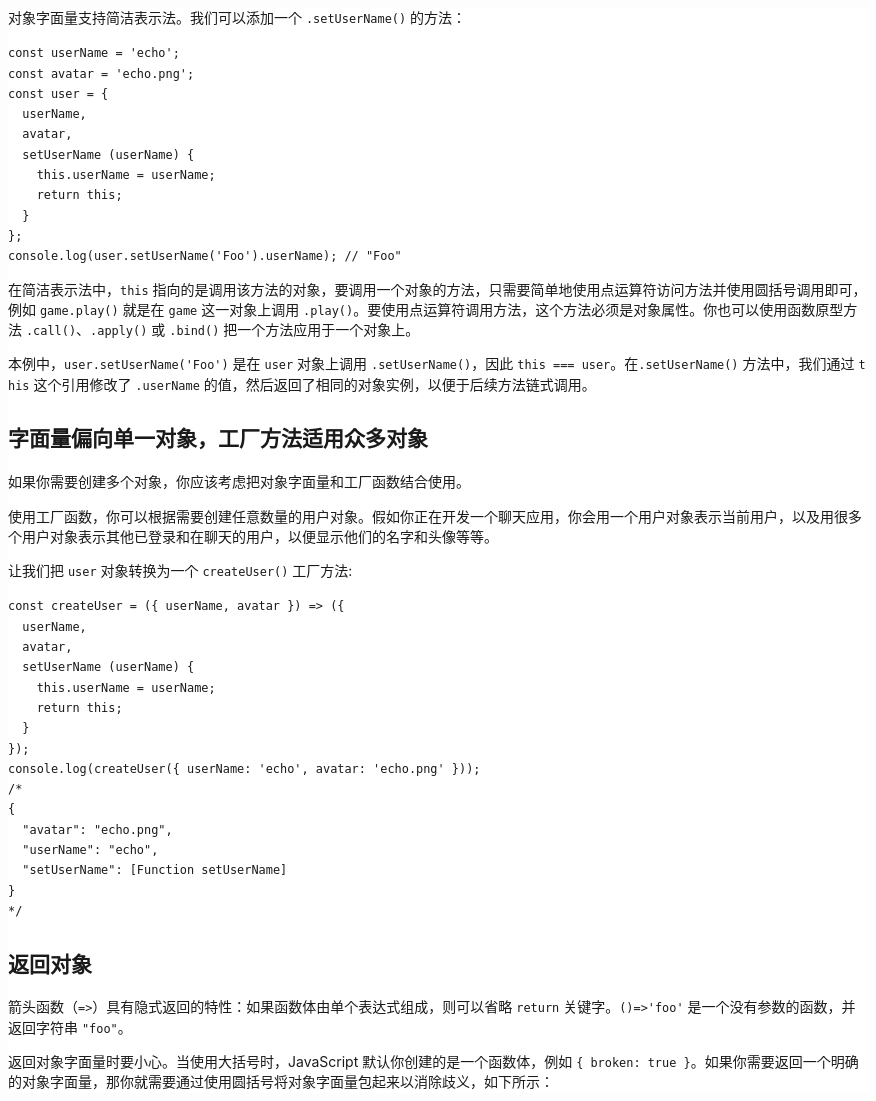 对象字面量支持简洁表示法。我们可以添加一个 `.setUserName()` 的方法：

```
const userName = 'echo';
const avatar = 'echo.png';
const user = {
  userName,
  avatar,
  setUserName (userName) {
    this.userName = userName;
    return this;
  }
};
console.log(user.setUserName('Foo').userName); // "Foo"
```

在简洁表示法中，`this` 指向的是调用该方法的对象，要调用一个对象的方法，只需要简单地使用点运算符访问方法并使用圆括号调用即可，例如 `game.play()` 就是在 `game` 这一对象上调用 `.play()`。要使用点运算符调用方法，这个方法必须是对象属性。你也可以使用函数原型方法 `.call()`、`.apply()` 或 `.bind()` 把一个方法应用于一个对象上。

本例中，`user.setUserName('Foo')` 是在 `user` 对象上调用 `.setUserName()`，因此 `this === user`。在`.setUserName()` 方法中，我们通过 `this` 这个引用修改了 `.userName` 的值，然后返回了相同的对象实例，以便于后续方法链式调用。

## 字面量偏向单一对象，工厂方法适用众多对象

如果你需要创建多个对象，你应该考虑把对象字面量和工厂函数结合使用。

使用工厂函数，你可以根据需要创建任意数量的用户对象。假如你正在开发一个聊天应用，你会用一个用户对象表示当前用户，以及用很多个用户对象表示其他已登录和在聊天的用户，以便显示他们的名字和头像等等。

让我们把 `user` 对象转换为一个 `createUser()` 工厂方法:

```
const createUser = ({ userName, avatar }) => ({
  userName,
  avatar,
  setUserName (userName) {
    this.userName = userName;
    return this;
  }
});
console.log(createUser({ userName: 'echo', avatar: 'echo.png' }));
/*
{
  "avatar": "echo.png",
  "userName": "echo",
  "setUserName": [Function setUserName]
}
*/
```

## 返回对象

箭头函数（`=>`）具有隐式返回的特性：如果函数体由单个表达式组成，则可以省略 `return` 关键字。`()=>'foo'` 是一个没有参数的函数，并返回字符串 `"foo"`。

返回对象字面量时要小心。当使用大括号时，JavaScript 默认你创建的是一个函数体，例如 `{ broken: true }`。如果你需要返回一个明确的对象字面量，那你就需要通过使用圆括号将对象字面量包起来以消除歧义，如下所示：
